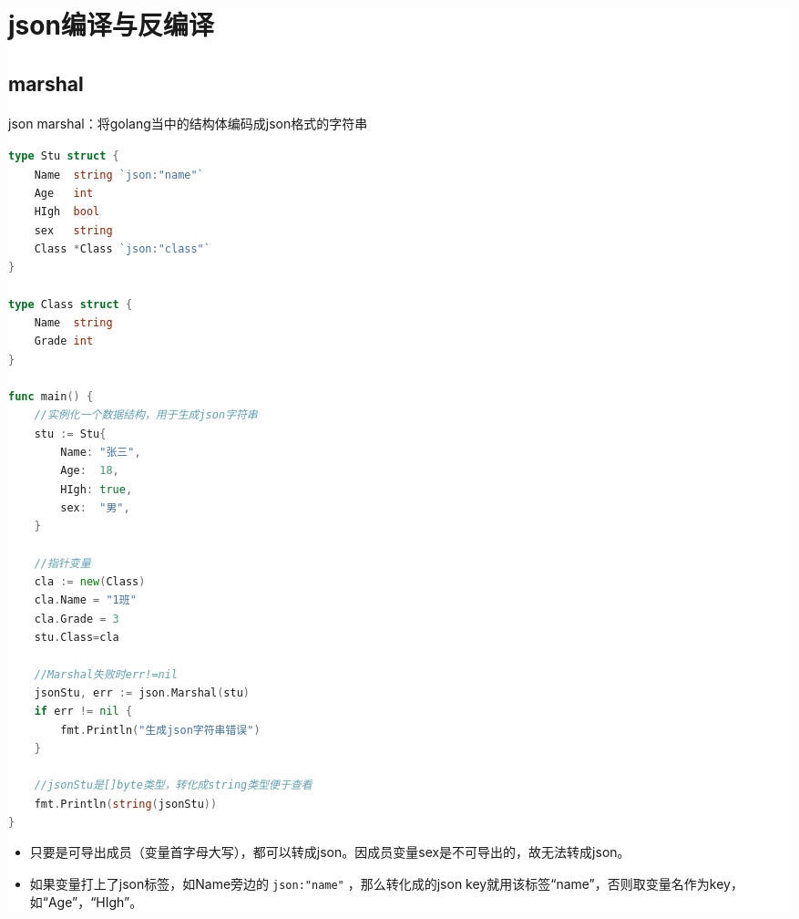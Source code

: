 # json编译与反编译



## marshal

json marshal：将golang当中的结构体编码成json格式的字符串


```go
type Stu struct {
    Name  string `json:"name"`
    Age   int
    HIgh  bool
    sex   string
    Class *Class `json:"class"`
}

type Class struct {
    Name  string
    Grade int
}

func main() {
    //实例化一个数据结构，用于生成json字符串
    stu := Stu{
        Name: "张三",
        Age:  18,
        HIgh: true,
        sex:  "男",
    }

    //指针变量
    cla := new(Class)
    cla.Name = "1班"
    cla.Grade = 3
    stu.Class=cla

    //Marshal失败时err!=nil
    jsonStu, err := json.Marshal(stu)
    if err != nil {
        fmt.Println("生成json字符串错误")
    }

    //jsonStu是[]byte类型，转化成string类型便于查看
    fmt.Println(string(jsonStu))
}
```


* 只要是可导出成员（变量首字母大写），都可以转成json。因成员变量sex是不可导出的，故无法转成json。

* 如果变量打上了json标签，如Name旁边的 `json:"name"` ，那么转化成的json key就用该标签“name”，否则取变量名作为key，如“Age”，“HIgh”。

